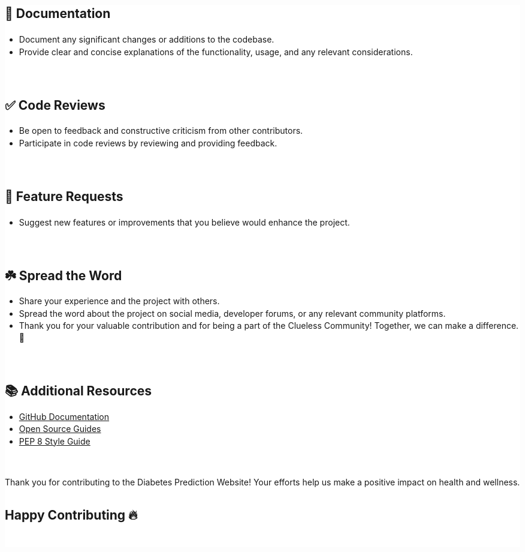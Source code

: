 ## 📑 Documentation
- Document any significant changes or additions to the codebase.
- Provide clear and concise explanations of the functionality, usage, and any relevant considerations.

<br>

## ✅ Code Reviews
- Be open to feedback and constructive criticism from other contributors.
- Participate in code reviews by reviewing and providing feedback.

<br>

## 🚀 Feature Requests
- Suggest new features or improvements that you believe would enhance the project.

<br>

## ☘️ Spread the Word
- Share your experience and the project with others.
- Spread the word about the project on social media, developer forums, or any relevant community platforms.
- Thank you for your valuable contribution and for being a part of the Clueless Community! Together, we can make a difference. 🚀

<br>

## 📚 Additional Resources

- [GitHub Documentation](https://docs.github.com/)
- [Open Source Guides](https://opensource.guide/)
- [PEP 8 Style Guide](https://pep8.org/)

<br>

Thank you for contributing to the Diabetes Prediction Website! Your efforts help us make a positive impact on health and wellness.

## **Happy Contributing 🔥** 

<br>
